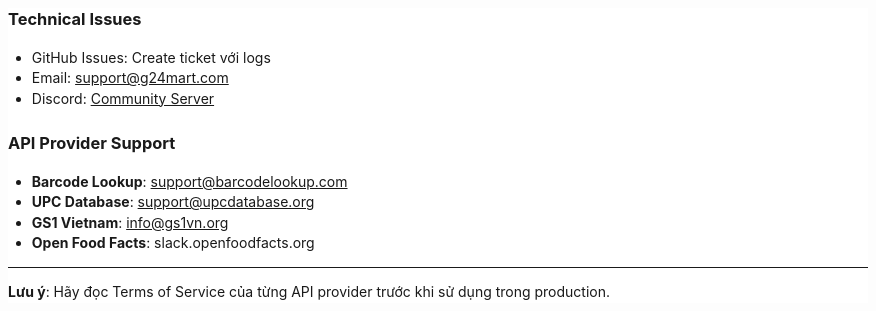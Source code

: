 ### **Technical Issues**
- GitHub Issues: Create ticket với logs
- Email: support@g24mart.com
- Discord: [Community Server](https://discord.gg/g24mart)

### **API Provider Support**
- **Barcode Lookup**: support@barcodelookup.com
- **UPC Database**: support@upcdatabase.org
- **GS1 Vietnam**: info@gs1vn.org
- **Open Food Facts**: slack.openfoodfacts.org

---

**Lưu ý**: Hãy đọc Terms of Service của từng API provider trước khi sử dụng trong production.
